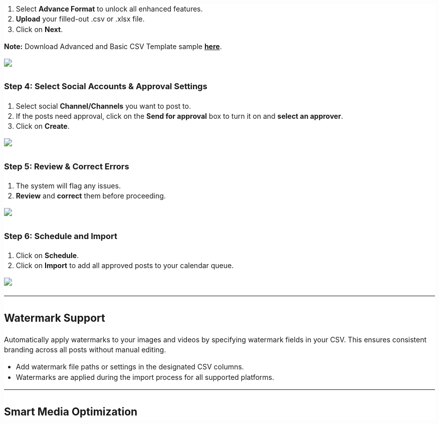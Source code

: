   
1. Select **Advance Format** to unlock all enhanced features.
2. **Upload** your filled-out .csv or .xlsx file.
3. Click on **Next**.

**Note:** Download Advanced and Basic CSV Template sample [**here**](https://help.gohighlevel.com/en/support/solutions/articles/155000005411)[](https://help.gohighlevel.com/en/support/solutions/articles/155000005411)**[](https://help.gohighlevel.com/en/support/solutions/articles/155000005411)**.

  
![](https://jumpshare.com/v/jmDOXnKsUsQzzGVD4hhN+/GIF+Recording+2025-06-18+at+8.33.35+PM.gif)
  
  
### **Step 4:** Select Social Accounts & Approval Settings

  
1. Select social **Channel/Channels** you want to post to.
2. If the posts need approval, click on the **Send for approval** box to turn it on and **select an approver**.
3. Click on **Create**.

  
![](https://jumpshare.com/v/qQuGRS8HTa8ommQnqO58+/GIF+Recording+2025-06-18+at+8.42.08+PM.gif)
  
  
### **Step 5:** Review & Correct Errors

  
1. The system will flag any issues.
2. **Review** and **correct** them before proceeding.

![](https://jumpshare.com/v/EWdFvfivcjjHL8iKMjKm+/Screen+Shot+2025-06-18+at+8.55.26+PM.png)
  
  
### **Step 6:** Schedule and Import

  
1. Click on **Schedule**.
2. Click on **Import** to add all approved posts to your calendar queue.

![](https://jumpshare.com/v/JRBSUgfbCFD7QXsQsNO9+/GIF+Recording+2025-06-18+at+9.03.07+PM.gif)

---

## **Watermark Support**

Automatically apply watermarks to your images and videos by specifying watermark fields in your CSV. This ensures consistent branding across all posts without manual editing.

* Add watermark file paths or settings in the designated CSV columns.
* Watermarks are applied during the import process for all supported platforms.

---

## **Smart Media Optimization**
